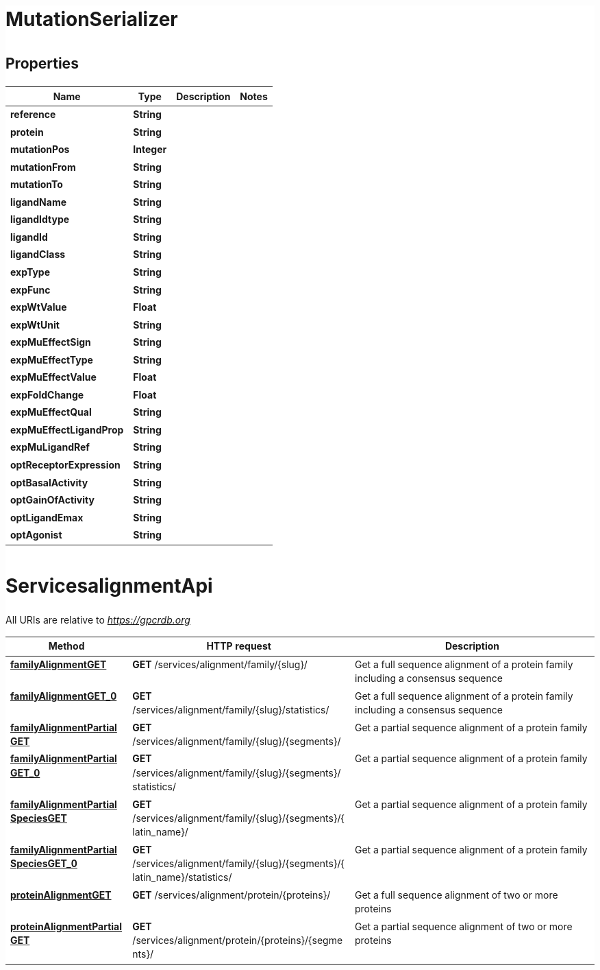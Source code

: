 
# MutationSerializer

## Properties
Name | Type | Description | Notes
------------ | ------------- | ------------- | -------------
**reference** | **String** |  | 
**protein** | **String** |  | 
**mutationPos** | **Integer** |  | 
**mutationFrom** | **String** |  | 
**mutationTo** | **String** |  | 
**ligandName** | **String** |  | 
**ligandIdtype** | **String** |  | 
**ligandId** | **String** |  | 
**ligandClass** | **String** |  | 
**expType** | **String** |  | 
**expFunc** | **String** |  | 
**expWtValue** | **Float** |  | 
**expWtUnit** | **String** |  | 
**expMuEffectSign** | **String** |  | 
**expMuEffectType** | **String** |  | 
**expMuEffectValue** | **Float** |  | 
**expFoldChange** | **Float** |  | 
**expMuEffectQual** | **String** |  | 
**expMuEffectLigandProp** | **String** |  | 
**expMuLigandRef** | **String** |  | 
**optReceptorExpression** | **String** |  | 
**optBasalActivity** | **String** |  | 
**optGainOfActivity** | **String** |  | 
**optLigandEmax** | **String** |  | 
**optAgonist** | **String** |  | 



# ServicesalignmentApi

All URIs are relative to *https://gpcrdb.org*

Method | HTTP request | Description
------------- | ------------- | -------------
[**familyAlignmentGET**](ServicesalignmentApi.md#familyAlignmentGET) | **GET** /services/alignment/family/{slug}/ | Get a full sequence alignment of a protein family including a consensus sequence
[**familyAlignmentGET_0**](ServicesalignmentApi.md#familyAlignmentGET_0) | **GET** /services/alignment/family/{slug}/statistics/ | Get a full sequence alignment of a protein family including a consensus sequence
[**familyAlignmentPartialGET**](ServicesalignmentApi.md#familyAlignmentPartialGET) | **GET** /services/alignment/family/{slug}/{segments}/ | Get a partial sequence alignment of a protein family
[**familyAlignmentPartialGET_0**](ServicesalignmentApi.md#familyAlignmentPartialGET_0) | **GET** /services/alignment/family/{slug}/{segments}/statistics/ | Get a partial sequence alignment of a protein family
[**familyAlignmentPartialSpeciesGET**](ServicesalignmentApi.md#familyAlignmentPartialSpeciesGET) | **GET** /services/alignment/family/{slug}/{segments}/{latin_name}/ | Get a partial sequence alignment of a protein family
[**familyAlignmentPartialSpeciesGET_0**](ServicesalignmentApi.md#familyAlignmentPartialSpeciesGET_0) | **GET** /services/alignment/family/{slug}/{segments}/{latin_name}/statistics/ | Get a partial sequence alignment of a protein family
[**proteinAlignmentGET**](ServicesalignmentApi.md#proteinAlignmentGET) | **GET** /services/alignment/protein/{proteins}/ | Get a full sequence alignment of two or more proteins
[**proteinAlignmentPartialGET**](ServicesalignmentApi.md#proteinAlignmentPartialGET) | **GET** /services/alignment/protein/{proteins}/{segments}/ | Get a partial sequence alignment of two or more proteins